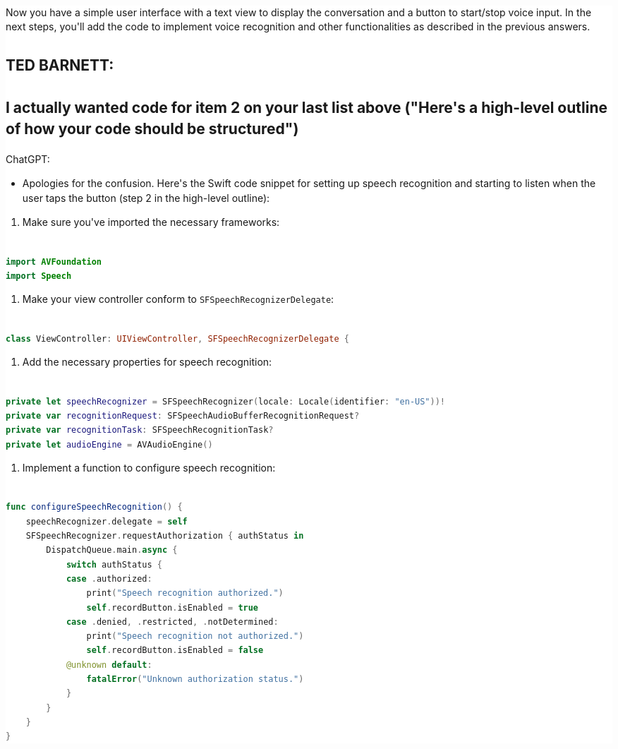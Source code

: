 Now you have a simple user interface with a text view to display the conversation and a button to start/stop voice input. In the next steps, you'll add the code to implement voice recognition and other functionalities as described in the previous answers.

## TED BARNETT: 
## I actually wanted code for item 2 on your last list above ("Here's a high-level outline of how your code should be structured")

ChatGPT: 
- Apologies for the confusion. Here's the Swift code snippet for setting up speech recognition and starting to listen when the user taps the button (step 2 in the high-level outline):
1. Make sure you've imported the necessary frameworks:

```swift

import AVFoundation
import Speech
```

 
1. Make your view controller conform to `SFSpeechRecognizerDelegate`:

```swift

class ViewController: UIViewController, SFSpeechRecognizerDelegate {
```


1. Add the necessary properties for speech recognition:

```swift

private let speechRecognizer = SFSpeechRecognizer(locale: Locale(identifier: "en-US"))!
private var recognitionRequest: SFSpeechAudioBufferRecognitionRequest?
private var recognitionTask: SFSpeechRecognitionTask?
private let audioEngine = AVAudioEngine()
```


1. Implement a function to configure speech recognition:

```swift

func configureSpeechRecognition() {
    speechRecognizer.delegate = self
    SFSpeechRecognizer.requestAuthorization { authStatus in
        DispatchQueue.main.async {
            switch authStatus {
            case .authorized:
                print("Speech recognition authorized.")
                self.recordButton.isEnabled = true
            case .denied, .restricted, .notDetermined:
                print("Speech recognition not authorized.")
                self.recordButton.isEnabled = false
            @unknown default:
                fatalError("Unknown authorization status.")
            }
        }
    }
}
```
